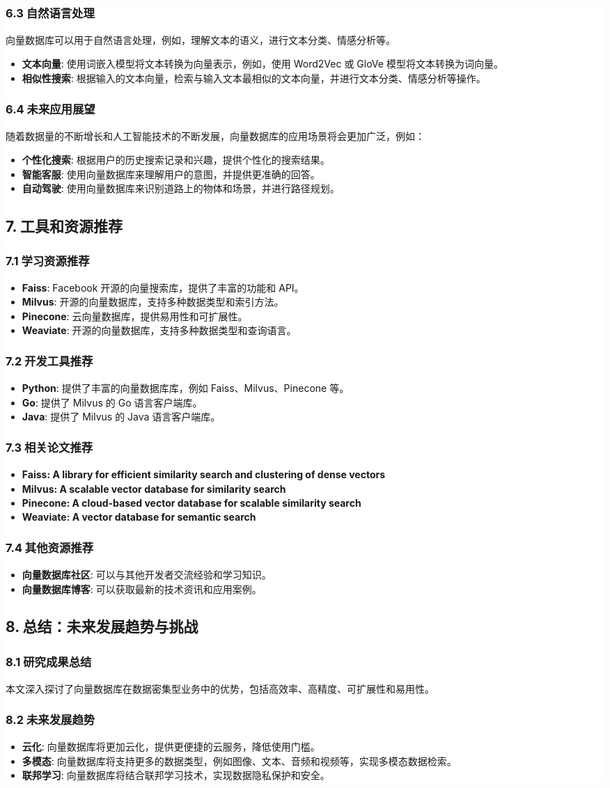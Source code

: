 ### 6.3 自然语言处理

向量数据库可以用于自然语言处理，例如，理解文本的语义，进行文本分类、情感分析等。

- **文本向量**:  使用词嵌入模型将文本转换为向量表示，例如，使用 Word2Vec 或 GloVe 模型将文本转换为词向量。
- **相似性搜索**:  根据输入的文本向量，检索与输入文本最相似的文本向量，并进行文本分类、情感分析等操作。

### 6.4 未来应用展望

随着数据量的不断增长和人工智能技术的不断发展，向量数据库的应用场景将会更加广泛，例如：

- **个性化搜索**:  根据用户的历史搜索记录和兴趣，提供个性化的搜索结果。
- **智能客服**:  使用向量数据库来理解用户的意图，并提供更准确的回答。
- **自动驾驶**:  使用向量数据库来识别道路上的物体和场景，并进行路径规划。

## 7. 工具和资源推荐

### 7.1 学习资源推荐

- **Faiss**:  Facebook 开源的向量搜索库，提供了丰富的功能和 API。
- **Milvus**:  开源的向量数据库，支持多种数据类型和索引方法。
- **Pinecone**:  云向量数据库，提供易用性和可扩展性。
- **Weaviate**:  开源的向量数据库，支持多种数据类型和查询语言。

### 7.2 开发工具推荐

- **Python**:  提供了丰富的向量数据库库，例如 Faiss、Milvus、Pinecone 等。
- **Go**:  提供了 Milvus 的 Go 语言客户端库。
- **Java**:  提供了 Milvus 的 Java 语言客户端库。

### 7.3 相关论文推荐

- **Faiss: A library for efficient similarity search and clustering of dense vectors**
- **Milvus: A scalable vector database for similarity search**
- **Pinecone: A cloud-based vector database for scalable similarity search**
- **Weaviate: A vector database for semantic search**

### 7.4 其他资源推荐

- **向量数据库社区**:  可以与其他开发者交流经验和学习知识。
- **向量数据库博客**:  可以获取最新的技术资讯和应用案例。

## 8. 总结：未来发展趋势与挑战

### 8.1 研究成果总结

本文深入探讨了向量数据库在数据密集型业务中的优势，包括高效率、高精度、可扩展性和易用性。

### 8.2 未来发展趋势

- **云化**:  向量数据库将更加云化，提供更便捷的云服务，降低使用门槛。
- **多模态**:  向量数据库将支持更多的数据类型，例如图像、文本、音频和视频等，实现多模态数据检索。
- **联邦学习**:  向量数据库将结合联邦学习技术，实现数据隐私保护和安全。

